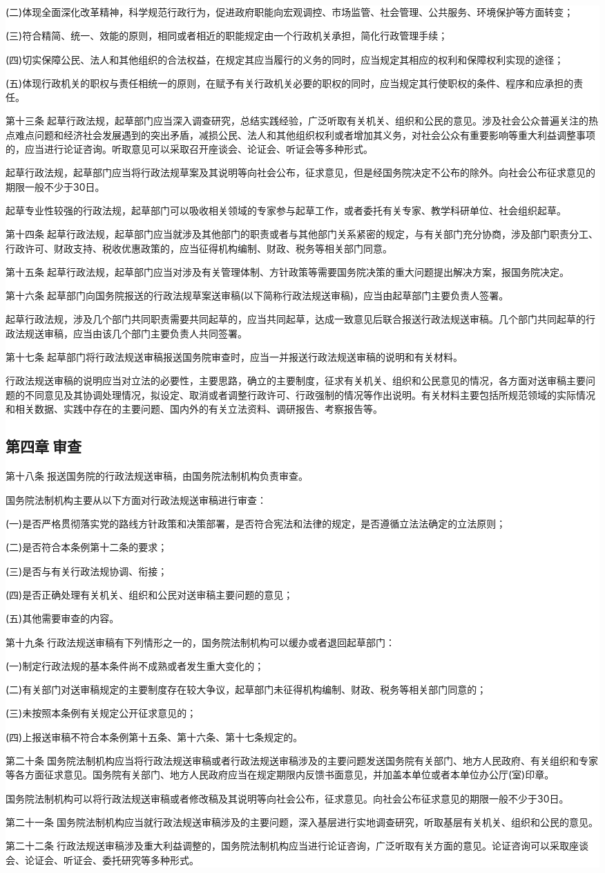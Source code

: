 (二)体现全面深化改革精神，科学规范行政行为，促进政府职能向宏观调控、市场监管、社会管理、公共服务、环境保护等方面转变；

(三)符合精简、统一、效能的原则，相同或者相近的职能规定由一个行政机关承担，简化行政管理手续；

(四)切实保障公民、法人和其他组织的合法权益，在规定其应当履行的义务的同时，应当规定其相应的权利和保障权利实现的途径；

(五)体现行政机关的职权与责任相统一的原则，在赋予有关行政机关必要的职权的同时，应当规定其行使职权的条件、程序和应承担的责任。

第十三条 起草行政法规，起草部门应当深入调查研究，总结实践经验，广泛听取有关机关、组织和公民的意见。涉及社会公众普遍关注的热点难点问题和经济社会发展遇到的突出矛盾，减损公民、法人和其他组织权利或者增加其义务，对社会公众有重要影响等重大利益调整事项的，应当进行论证咨询。听取意见可以采取召开座谈会、论证会、听证会等多种形式。

起草行政法规，起草部门应当将行政法规草案及其说明等向社会公布，征求意见，但是经国务院决定不公布的除外。向社会公布征求意见的期限一般不少于30日。

起草专业性较强的行政法规，起草部门可以吸收相关领域的专家参与起草工作，或者委托有关专家、教学科研单位、社会组织起草。

第十四条 起草行政法规，起草部门应当就涉及其他部门的职责或者与其他部门关系紧密的规定，与有关部门充分协商，涉及部门职责分工、行政许可、财政支持、税收优惠政策的，应当征得机构编制、财政、税务等相关部门同意。

第十五条 起草行政法规，起草部门应当对涉及有关管理体制、方针政策等需要国务院决策的重大问题提出解决方案，报国务院决定。

第十六条 起草部门向国务院报送的行政法规草案送审稿(以下简称行政法规送审稿)，应当由起草部门主要负责人签署。

起草行政法规，涉及几个部门共同职责需要共同起草的，应当共同起草，达成一致意见后联合报送行政法规送审稿。几个部门共同起草的行政法规送审稿，应当由该几个部门主要负责人共同签署。

第十七条 起草部门将行政法规送审稿报送国务院审查时，应当一并报送行政法规送审稿的说明和有关材料。

行政法规送审稿的说明应当对立法的必要性，主要思路，确立的主要制度，征求有关机关、组织和公民意见的情况，各方面对送审稿主要问题的不同意见及其协调处理情况，拟设定、取消或者调整行政许可、行政强制的情况等作出说明。有关材料主要包括所规范领域的实际情况和相关数据、实践中存在的主要问题、国内外的有关立法资料、调研报告、考察报告等。

## 第四章 审查

第十八条 报送国务院的行政法规送审稿，由国务院法制机构负责审查。

国务院法制机构主要从以下方面对行政法规送审稿进行审查：

(一)是否严格贯彻落实党的路线方针政策和决策部署，是否符合宪法和法律的规定，是否遵循立法法确定的立法原则；

(二)是否符合本条例第十二条的要求；

(三)是否与有关行政法规协调、衔接；

(四)是否正确处理有关机关、组织和公民对送审稿主要问题的意见；

(五)其他需要审查的内容。

第十九条 行政法规送审稿有下列情形之一的，国务院法制机构可以缓办或者退回起草部门：

(一)制定行政法规的基本条件尚不成熟或者发生重大变化的；

(二)有关部门对送审稿规定的主要制度存在较大争议，起草部门未征得机构编制、财政、税务等相关部门同意的；

(三)未按照本条例有关规定公开征求意见的；

(四)上报送审稿不符合本条例第十五条、第十六条、第十七条规定的。

第二十条 国务院法制机构应当将行政法规送审稿或者行政法规送审稿涉及的主要问题发送国务院有关部门、地方人民政府、有关组织和专家等各方面征求意见。国务院有关部门、地方人民政府应当在规定期限内反馈书面意见，并加盖本单位或者本单位办公厅(室)印章。

国务院法制机构可以将行政法规送审稿或者修改稿及其说明等向社会公布，征求意见。向社会公布征求意见的期限一般不少于30日。

第二十一条 国务院法制机构应当就行政法规送审稿涉及的主要问题，深入基层进行实地调查研究，听取基层有关机关、组织和公民的意见。

第二十二条 行政法规送审稿涉及重大利益调整的，国务院法制机构应当进行论证咨询，广泛听取有关方面的意见。论证咨询可以采取座谈会、论证会、听证会、委托研究等多种形式。
